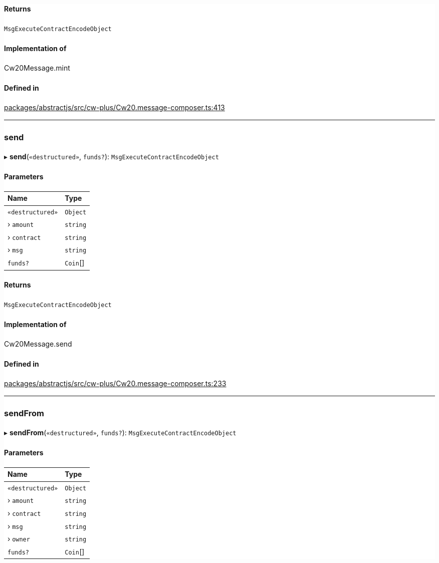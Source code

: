 #### Returns

`MsgExecuteContractEncodeObject`

#### Implementation of

Cw20Message.mint

#### Defined in

[packages/abstractjs/src/cw-plus/Cw20.message-composer.ts:413](https://github.com/AbstractSDK/frontend/blob/07410073/packages/abstractjs/src/cw-plus/Cw20.message-composer.ts#L413)

___

### send

▸ **send**(`«destructured»`, `funds?`): `MsgExecuteContractEncodeObject`

#### Parameters

| Name | Type |
| :------ | :------ |
| `«destructured»` | `Object` |
| › `amount` | `string` |
| › `contract` | `string` |
| › `msg` | `string` |
| `funds?` | `Coin`[] |

#### Returns

`MsgExecuteContractEncodeObject`

#### Implementation of

Cw20Message.send

#### Defined in

[packages/abstractjs/src/cw-plus/Cw20.message-composer.ts:233](https://github.com/AbstractSDK/frontend/blob/07410073/packages/abstractjs/src/cw-plus/Cw20.message-composer.ts#L233)

___

### sendFrom

▸ **sendFrom**(`«destructured»`, `funds?`): `MsgExecuteContractEncodeObject`

#### Parameters

| Name | Type |
| :------ | :------ |
| `«destructured»` | `Object` |
| › `amount` | `string` |
| › `contract` | `string` |
| › `msg` | `string` |
| › `owner` | `string` |
| `funds?` | `Coin`[] |
